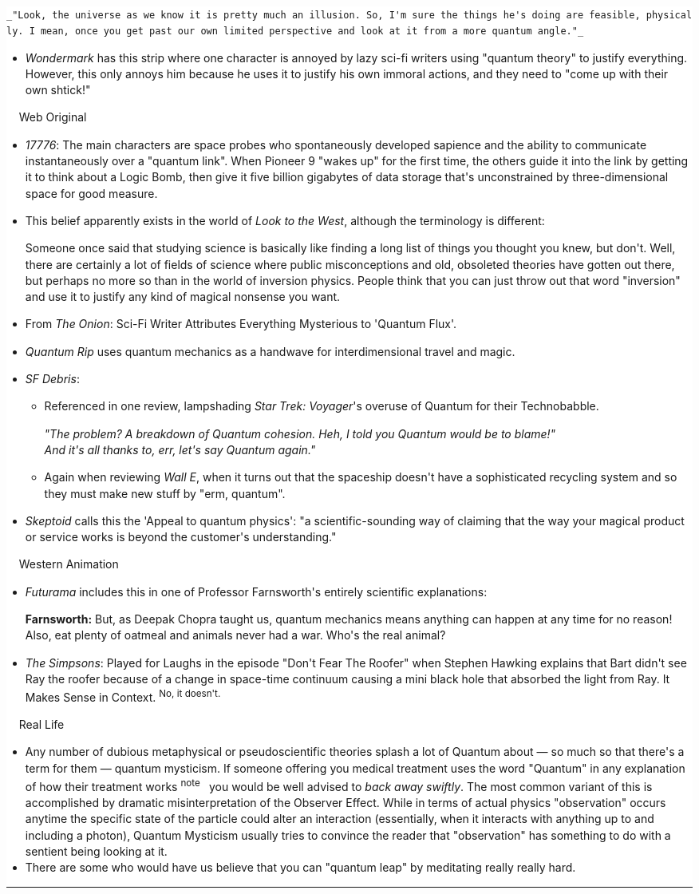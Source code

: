     _"Look, the universe as we know it is pretty much an illusion. So, I'm sure the things he's doing are feasible, physically. I mean, once you get past our own limited perspective and look at it from a more quantum angle."_
    
-   _Wondermark_ has this strip where one character is annoyed by lazy sci-fi writers using "quantum theory" to justify everything. However, this only annoys him because he uses it to justify his own immoral actions, and they need to "come up with their own shtick!"

    Web Original 

-   _17776_: The main characters are space probes who spontaneously developed sapience and the ability to communicate instantaneously over a "quantum link". When Pioneer 9 "wakes up" for the first time, the others guide it into the link by getting it to think about a Logic Bomb, then give it five billion gigabytes of data storage that's unconstrained by three-dimensional space for good measure.
-   This belief apparently exists in the world of _Look to the West_, although the terminology is different:
    
    Someone once said that studying science is basically like finding a long list of things you thought you knew, but don't. Well, there are certainly a lot of fields of science where public misconceptions and old, obsoleted theories have gotten out there, but perhaps no more so than in the world of inversion physics. People think that you can just throw out that word "inversion" and use it to justify any kind of magical nonsense you want.
    
-   From _The Onion_: Sci-Fi Writer Attributes Everything Mysterious to 'Quantum Flux'.
-   _Quantum Rip_ uses quantum mechanics as a handwave for interdimensional travel and magic.
-   _SF Debris_:
    -   Referenced in one review, lampshading _Star Trek: Voyager_'s overuse of Quantum for their Technobabble.
        
        _"The problem? A breakdown of Quantum cohesion. Heh, I told you Quantum would be to blame!"  
        And it's all thanks to, err, let's say Quantum again."_
        
    -   Again when reviewing _Wall E_, when it turns out that the spaceship doesn't have a sophisticated recycling system and so they must make new stuff by "erm, quantum".
-   _Skeptoid_ calls this the 'Appeal to quantum physics': "a scientific-sounding way of claiming that the way your magical product or service works is beyond the customer's understanding."

    Western Animation 

-   _Futurama_ includes this in one of Professor Farnsworth's entirely scientific explanations:
    
    **Farnsworth:** But, as Deepak Chopra taught us, quantum mechanics means anything can happen at any time for no reason! Also, eat plenty of oatmeal and animals never had a war. Who's the real animal?
    
-   _The Simpsons_: Played for Laughs in the episode "Don't Fear The Roofer" when Stephen Hawking explains that Bart didn't see Ray the roofer because of a change in space-time continuum causing a mini black hole that absorbed the light from Ray. It Makes Sense in Context. <sup>No, it doesn't.&nbsp;</sup> 

    Real Life 

-   Any number of dubious metaphysical or pseudoscientific theories splash a lot of Quantum about — so much so that there's a term for them — quantum mysticism. If someone offering you medical treatment uses the word "Quantum" in any explanation of how their treatment works <sup>note&nbsp;</sup>  you would be well advised to _back away swiftly_. The most common variant of this is accomplished by dramatic misinterpretation of the Observer Effect. While in terms of actual physics "observation" occurs anytime the specific state of the particle could alter an interaction (essentially, when it interacts with anything up to and including a photon), Quantum Mysticism usually tries to convince the reader that "observation" has something to do with a sentient being looking at it.
-   There are some who would have us believe that you can "quantum leap" by meditating really really hard.

___